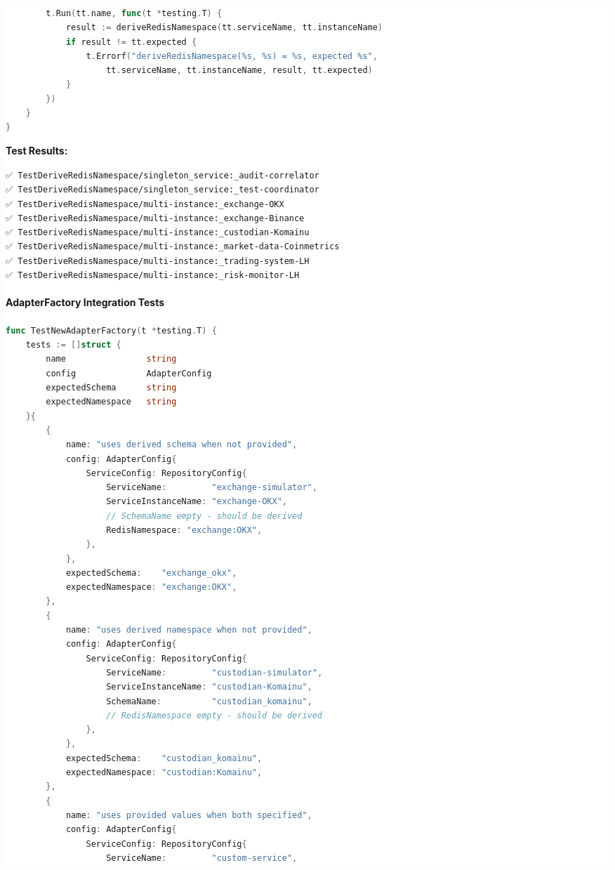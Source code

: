 ```go
        t.Run(tt.name, func(t *testing.T) {
            result := deriveRedisNamespace(tt.serviceName, tt.instanceName)
            if result != tt.expected {
                t.Errorf("deriveRedisNamespace(%s, %s) = %s, expected %s",
                    tt.serviceName, tt.instanceName, result, tt.expected)
            }
        })
    }
}
```

**Test Results:**
```
✅ TestDeriveRedisNamespace/singleton_service:_audit-correlator
✅ TestDeriveRedisNamespace/singleton_service:_test-coordinator
✅ TestDeriveRedisNamespace/multi-instance:_exchange-OKX
✅ TestDeriveRedisNamespace/multi-instance:_exchange-Binance
✅ TestDeriveRedisNamespace/multi-instance:_custodian-Komainu
✅ TestDeriveRedisNamespace/multi-instance:_market-data-Coinmetrics
✅ TestDeriveRedisNamespace/multi-instance:_trading-system-LH
✅ TestDeriveRedisNamespace/multi-instance:_risk-monitor-LH
```

#### AdapterFactory Integration Tests

```go
func TestNewAdapterFactory(t *testing.T) {
    tests := []struct {
        name                string
        config              AdapterConfig
        expectedSchema      string
        expectedNamespace   string
    }{
        {
            name: "uses derived schema when not provided",
            config: AdapterConfig{
                ServiceConfig: RepositoryConfig{
                    ServiceName:         "exchange-simulator",
                    ServiceInstanceName: "exchange-OKX",
                    // SchemaName empty - should be derived
                    RedisNamespace: "exchange:OKX",
                },
            },
            expectedSchema:    "exchange_okx",
            expectedNamespace: "exchange:OKX",
        },
        {
            name: "uses derived namespace when not provided",
            config: AdapterConfig{
                ServiceConfig: RepositoryConfig{
                    ServiceName:         "custodian-simulator",
                    ServiceInstanceName: "custodian-Komainu",
                    SchemaName:          "custodian_komainu",
                    // RedisNamespace empty - should be derived
                },
            },
            expectedSchema:    "custodian_komainu",
            expectedNamespace: "custodian:Komainu",
        },
        {
            name: "uses provided values when both specified",
            config: AdapterConfig{
                ServiceConfig: RepositoryConfig{
                    ServiceName:         "custom-service",
```